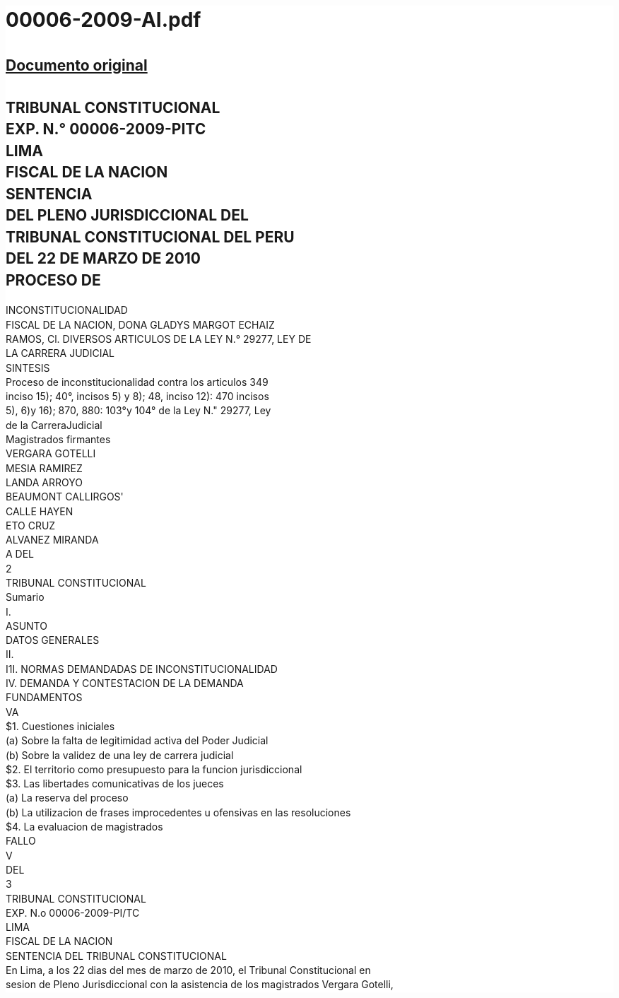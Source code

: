 
00006-2009-AI.pdf
=================
  
[Documento original](https://tc.gob.pe/jurisprudencia/2010/00006-2009-AI.pdf)  
---  
TRIBUNAL CONSTITUCIONAL  
EXP. N.° 00006-2009-PITC  
LIMA  
FISCAL DE LA NACION  
SENTENCIA  
DEL PLENO JURISDICCIONAL DEL  
TRIBUNAL CONSTITUCIONAL DEL PERU  
DEL 22 DE MARZO DE 2010  
PROCESO DE  
-  
INCONSTITUCIONALIDAD  
FISCAL DE LA NACION, DONA GLADYS MARGOT ECHAIZ  
RAMOS, Cl. DIVERSOS ARTICULOS DE LA LEY N.° 29277, LEY DE  
LA CARRERA JUDICIAL  
SINTESIS  
Proceso de inconstitucionalidad contra los articulos 349  
inciso 15); 40°, incisos 5) y 8); 48, inciso 12): 470 incisos  
5), 6)y 16); 870, 880: 103°y 104° de la Ley N." 29277, Ley  
de la CarreraJudicial  
Magistrados firmantes  
VERGARA GOTELLI  
MESIA RAMIREZ  
LANDA ARROYO  
BEAUMONT CALLIRGOS'  
CALLE HAYEN  
ETO CRUZ  
ALVANEZ MIRANDA  
A DEL  
2  
TRIBUNAL CONSTITUCIONAL  
Sumario  
I.  
ASUNTO  
DATOS GENERALES  
II.  
I1I. NORMAS DEMANDADAS DE INCONSTITUCIONALIDAD  
IV. DEMANDA Y CONTESTACION DE LA DEMANDA  
FUNDAMENTOS  
VA  
$1. Cuestiones iniciales  
(a) Sobre la falta de legitimidad activa del Poder Judicial  
(b) Sobre la validez de una ley de carrera judicial  
$2. El territorio como presupuesto para la funcion jurisdiccional  
$3. Las libertades comunicativas de los jueces  
(a) La reserva del proceso  
(b) La utilizacion de frases improcedentes u ofensivas en las resoluciones  
$4. La evaluacion de magistrados  
FALLO  
V  
DEL  
3  
TRIBUNAL CONSTITUCIONAL  
EXP. N.o 00006-2009-PI/TC  
LIMA  
FISCAL DE LA NACION  
SENTENCIA DEL TRIBUNAL CONSTITUCIONAL  
En Lima, a los 22 dias del mes de marzo de 2010, el Tribunal Constitucional en  
sesion de Pleno Jurisdiccional con la asistencia de los magistrados Vergara Gotelli,  